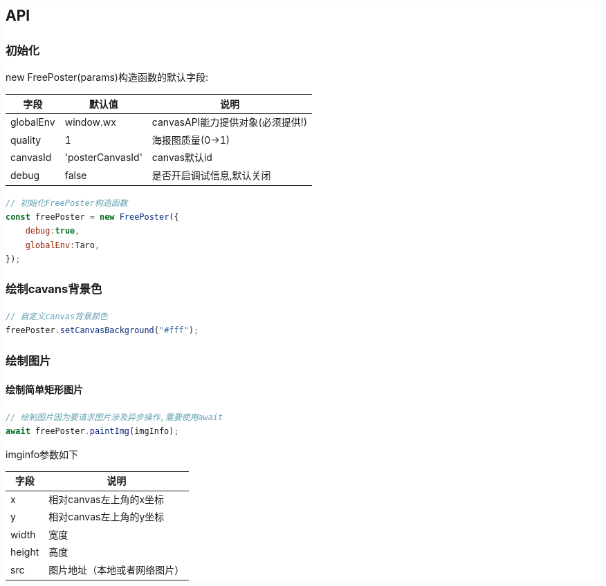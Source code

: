 
## API

### 初始化
new FreePoster(params)构造函数的默认字段:

| 字段 | 默认值 | 说明 |
| ------ | ------ | ----------- |
| globalEnv| window.wx     | canvasAPI能力提供对象(必须提供!)|
| quality |   1   | 海报图质量(0->1)|
| canvasId | 'posterCanvasId' | canvas默认id|
| debug    | false  | 是否开启调试信息,默认关闭 |

```js
// 初始化FreePoster构造函数
const freePoster = new FreePoster({
    debug:true,
    globalEnv:Taro,
});
```

### 绘制cavans背景色

```js
// 自定义canvas背景颜色
freePoster.setCanvasBackground("#fff");
```

### 绘制图片

#### 绘制简单矩形图片

```js
// 绘制图片因为要请求图片涉及异步操作,需要使用await
await freePoster.paintImg(imgInfo);

```

imginfo参数如下

| 字段   | 说明                         |
| ------ | ---------------------------- |
| x      | 相对canvas左上角的x坐标      |
| y      | 相对canvas左上角的y坐标      |
| width  | 宽度                         |
| height | 高度                         |
| src    | 图片地址（本地或者网络图片） |
